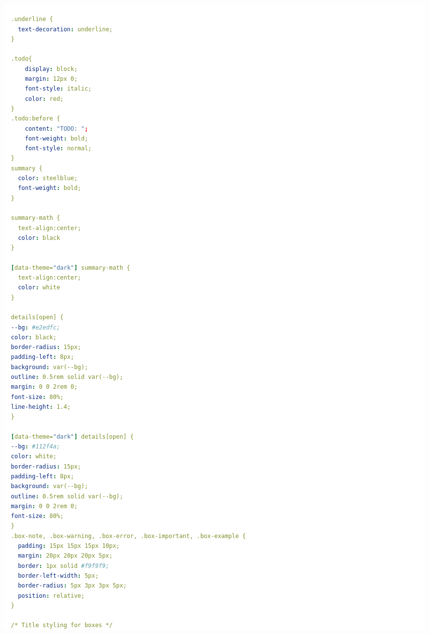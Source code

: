 ```yaml

  .underline {
    text-decoration: underline;
  }

  .todo{
      display: block;
      margin: 12px 0;
      font-style: italic;
      color: red;
  }
  .todo:before {
      content: "TODO: ";
      font-weight: bold;
      font-style: normal;
  }
  summary {
    color: steelblue;
    font-weight: bold;
  }

  summary-math {
    text-align:center;
    color: black
  }

  [data-theme="dark"] summary-math {
    text-align:center;
    color: white
  }

  details[open] {
  --bg: #e2edfc;
  color: black;
  border-radius: 15px;
  padding-left: 8px;
  background: var(--bg);
  outline: 0.5rem solid var(--bg);
  margin: 0 0 2rem 0;
  font-size: 80%;
  line-height: 1.4;
  }

  [data-theme="dark"] details[open] {
  --bg: #112f4a;
  color: white;
  border-radius: 15px;
  padding-left: 8px;
  background: var(--bg);
  outline: 0.5rem solid var(--bg);
  margin: 0 0 2rem 0;
  font-size: 80%;
  }
  .box-note, .box-warning, .box-error, .box-important, .box-example {
    padding: 15px 15px 15px 10px;
    margin: 20px 20px 20px 5px;
    border: 1px solid #f9f9f9;
    border-left-width: 5px;
    border-radius: 5px 3px 3px 5px;
    position: relative;
  }
  
  /* Title styling for boxes */
```